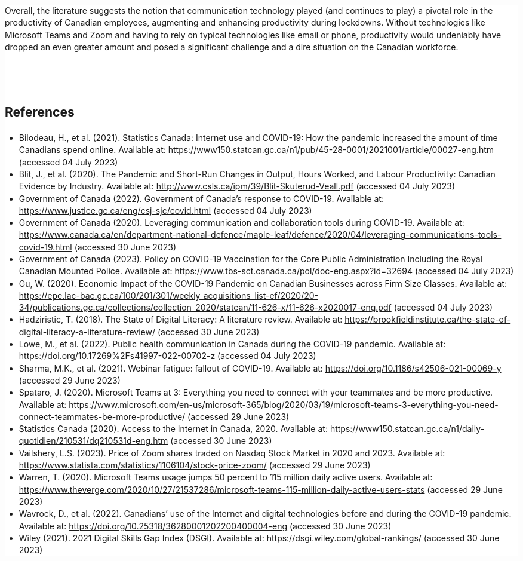 Overall, the literature suggests the notion that communication technology played (and continues to play) a pivotal role in the productivity of Canadian employees, augmenting and enhancing productivity during lockdowns. Without technologies like Microsoft Teams and Zoom and having to rely on typical technologies like email or phone, productivity would undeniably have dropped an even greater amount and posed a significant challenge and a dire situation on the Canadian workforce.

<br/><br/>

## References

- Bilodeau, H., et al. (2021). Statistics Canada: Internet use and COVID-19: How the pandemic increased the amount of time Canadians spend online. Available at: https://www150.statcan.gc.ca/n1/pub/45-28-0001/2021001/article/00027-eng.htm (accessed 04 July 2023)
- Blit, J., et al. (2020). The Pandemic and Short-Run Changes in Output, Hours Worked, and Labour Productivity: Canadian Evidence by Industry. Available at: http://www.csls.ca/ipm/39/Blit-Skuterud-Veall.pdf (accessed 04 July 2023)
- Government of Canada (2022). Government of Canada’s response to COVID-19. Available at: https://www.justice.gc.ca/eng/csj-sjc/covid.html (accessed 04 July 2023)
- Government of Canada (2020). Leveraging communication and collaboration tools during COVID-19. Available at: https://www.canada.ca/en/department-national-defence/maple-leaf/defence/2020/04/leveraging-communications-tools-covid-19.html (accessed 30 June 2023)
- Government of Canada (2023). Policy on COVID-19 Vaccination for the Core Public Administration Including the Royal Canadian Mounted Police. Available at: https://www.tbs-sct.canada.ca/pol/doc-eng.aspx?id=32694 (accessed 04 July 2023)
- Gu, W. (2020). Economic Impact of the COVID-19 Pandemic on Canadian Businesses across Firm Size Classes. Available at: https://epe.lac-bac.gc.ca/100/201/301/weekly_acquisitions_list-ef/2020/20-34/publications.gc.ca/collections/collection_2020/statcan/11-626-x/11-626-x2020017-eng.pdf (accessed 04 July 2023)
- Hadziristic, T. (2018). The State of Digital Literacy: A literature review. Available at: https://brookfieldinstitute.ca/the-state-of-digital-literacy-a-literature-review/ (accessed 30 June 2023)
- Lowe, M., et al. (2022). Public health communication in Canada during the COVID-19 pandemic. Available at: https://doi.org/10.17269%2Fs41997-022-00702-z (accessed 04 July 2023)
- Sharma, M.K., et al. (2021). Webinar fatigue: fallout of COVID-19. Available at: https://doi.org/10.1186/s42506-021-00069-y (accessed 29 June 2023)
- Spataro, J. (2020). Microsoft Teams at 3: Everything you need to connect with your teammates and be more productive. Available at: https://www.microsoft.com/en-us/microsoft-365/blog/2020/03/19/microsoft-teams-3-everything-you-need-connect-teammates-be-more-productive/ (accessed 29 June 2023)
- Statistics Canada (2020). Access to the Internet in Canada, 2020. Available at: https://www150.statcan.gc.ca/n1/daily-quotidien/210531/dq210531d-eng.htm (accessed 30 June 2023)
- Vailshery, L.S. (2023). Price of Zoom shares traded on Nasdaq Stock Market in 2020 and 2023. Available at: https://www.statista.com/statistics/1106104/stock-price-zoom/ (accessed 29 June 2023)
- Warren, T. (2020). Microsoft Teams usage jumps 50 percent to 115 million daily active users. Available at: https://www.theverge.com/2020/10/27/21537286/microsoft-teams-115-million-daily-active-users-stats (accessed 29 June 2023)
- Wavrock, D., et al. (2022). Canadians’ use of the Internet and digital technologies before and during the COVID-19 pandemic. Available at: https://doi.org/10.25318/36280001202200400004-eng (accessed 30 June 2023)
- Wiley (2021). 2021 Digital Skills Gap Index (DSGI). Available at: https://dsgi.wiley.com/global-rankings/ (accessed 30 June 2023)
